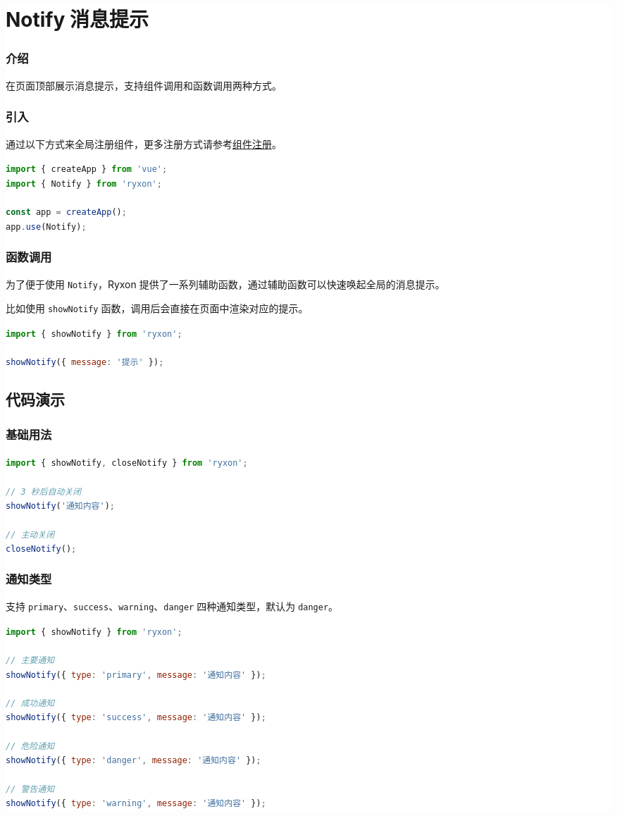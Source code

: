 # Notify 消息提示

### 介绍

在页面顶部展示消息提示，支持组件调用和函数调用两种方式。

### 引入

通过以下方式来全局注册组件，更多注册方式请参考[组件注册](#/zh-CN/advanced-usage#zu-jian-zhu-ce)。

```js
import { createApp } from 'vue';
import { Notify } from 'ryxon';

const app = createApp();
app.use(Notify);
```

### 函数调用

为了便于使用 `Notify`，Ryxon 提供了一系列辅助函数，通过辅助函数可以快速唤起全局的消息提示。

比如使用 `showNotify` 函数，调用后会直接在页面中渲染对应的提示。

```js
import { showNotify } from 'ryxon';

showNotify({ message: '提示' });
```

## 代码演示

### 基础用法

```js
import { showNotify, closeNotify } from 'ryxon';

// 3 秒后自动关闭
showNotify('通知内容');

// 主动关闭
closeNotify();
```

### 通知类型

支持 `primary`、`success`、`warning`、`danger` 四种通知类型，默认为 `danger`。

```js
import { showNotify } from 'ryxon';

// 主要通知
showNotify({ type: 'primary', message: '通知内容' });

// 成功通知
showNotify({ type: 'success', message: '通知内容' });

// 危险通知
showNotify({ type: 'danger', message: '通知内容' });

// 警告通知
showNotify({ type: 'warning', message: '通知内容' });
```
